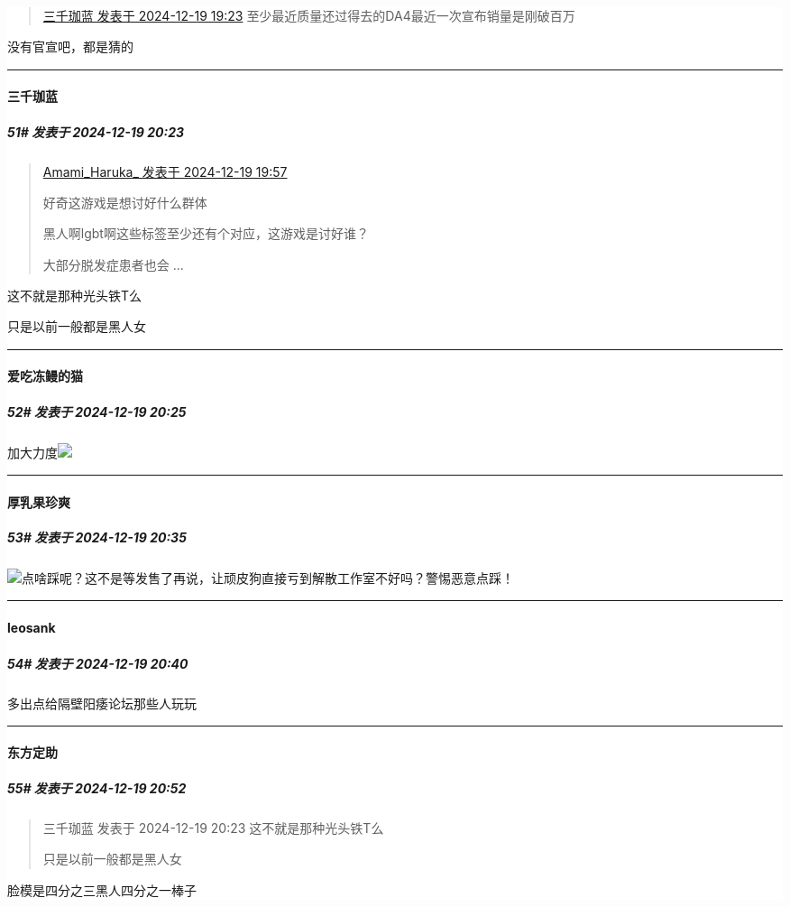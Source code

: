 <blockquote><a href="httphttps://bbs.saraba1st.com/2b/forum.php?mod=redirect&amp;goto=findpost&amp;pid=66966379&amp;ptid=2212151" target="_blank">三千珈蓝 发表于 2024-12-19 19:23</a>
至少最近质量还过得去的DA4最近一次宣布销量是刚破百万</blockquote>
没有官宣吧，都是猜的


*****

####  三千珈蓝  
##### 51#       发表于 2024-12-19 20:23

<blockquote><a href="httphttps://bbs.saraba1st.com/2b/forum.php?mod=redirect&amp;goto=findpost&amp;pid=66966590&amp;ptid=2212151" target="_blank">Amami_Haruka_ 发表于 2024-12-19 19:57</a>

好奇这游戏是想讨好什么群体

黑人啊lgbt啊这些标签至少还有个对应，这游戏是讨好谁？

大部分脱发症患者也会 ...</blockquote>
这不就是那种光头铁T么

只是以前一般都是黑人女

*****

####  爱吃冻鳗的猫  
##### 52#       发表于 2024-12-19 20:25

加大力度<img src="https://static.saraba1st.com/image/smiley/face2017/037.png" referrerpolicy="no-referrer">


*****

####  厚乳果珍爽  
##### 53#       发表于 2024-12-19 20:35

<img src="https://static.saraba1st.com/image/smiley/face2017/067.png" referrerpolicy="no-referrer">点啥踩呢？这不是等发售了再说，让顽皮狗直接亏到解散工作室不好吗？警惕恶意点踩！


*****

####  leosank  
##### 54#       发表于 2024-12-19 20:40

多出点给隔壁阳痿论坛那些人玩玩


*****

####  东方定助  
##### 55#       发表于 2024-12-19 20:52

<blockquote>三千珈蓝 发表于 2024-12-19 20:23
这不就是那种光头铁T么

只是以前一般都是黑人女</blockquote>
脸模是四分之三黑人四分之一棒子
